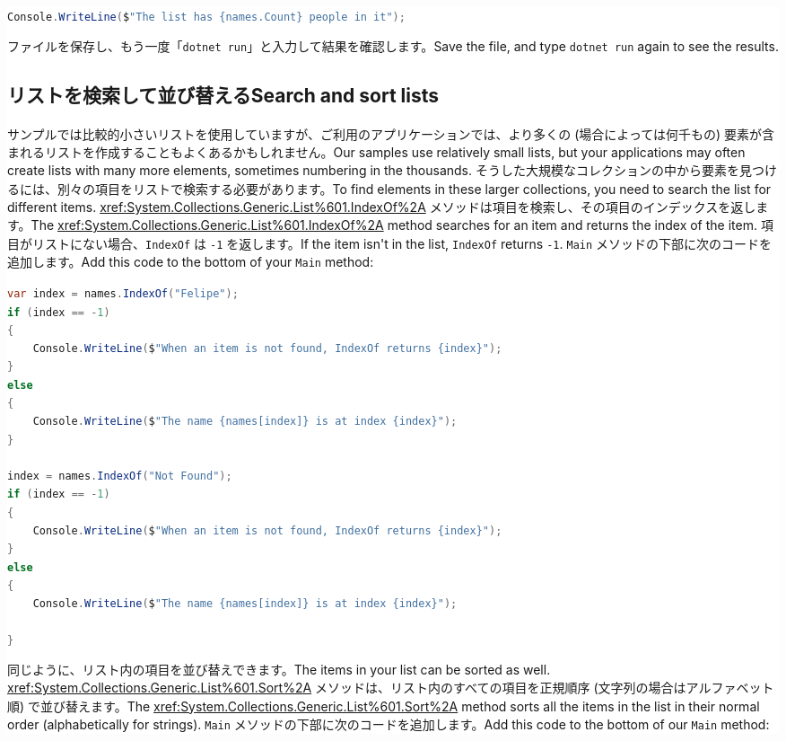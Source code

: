 ```csharp
Console.WriteLine($"The list has {names.Count} people in it");
 ```

<span data-ttu-id="5aacf-141">ファイルを保存し、もう一度「`dotnet run`」と入力して結果を確認します。</span><span class="sxs-lookup"><span data-stu-id="5aacf-141">Save the file, and type `dotnet run` again to see the results.</span></span>

## <a name="search-and-sort-lists"></a><span data-ttu-id="5aacf-142">リストを検索して並び替える</span><span class="sxs-lookup"><span data-stu-id="5aacf-142">Search and sort lists</span></span>

<span data-ttu-id="5aacf-143">サンプルでは比較的小さいリストを使用していますが、ご利用のアプリケーションでは、より多くの (場合によっては何千もの) 要素が含まれるリストを作成することもよくあるかもしれません。</span><span class="sxs-lookup"><span data-stu-id="5aacf-143">Our samples use relatively small lists, but your applications may often create lists with many more elements, sometimes numbering in the thousands.</span></span> <span data-ttu-id="5aacf-144">そうした大規模なコレクションの中から要素を見つけるには、別々の項目をリストで検索する必要があります。</span><span class="sxs-lookup"><span data-stu-id="5aacf-144">To find elements in these larger collections, you need to search the list for different items.</span></span> <span data-ttu-id="5aacf-145"><xref:System.Collections.Generic.List%601.IndexOf%2A> メソッドは項目を検索し、その項目のインデックスを返します。</span><span class="sxs-lookup"><span data-stu-id="5aacf-145">The <xref:System.Collections.Generic.List%601.IndexOf%2A> method searches for an item and returns the index of the item.</span></span> <span data-ttu-id="5aacf-146">項目がリストにない場合、`IndexOf` は `-1` を返します。</span><span class="sxs-lookup"><span data-stu-id="5aacf-146">If the item isn't in the list, `IndexOf` returns `-1`.</span></span> <span data-ttu-id="5aacf-147">`Main` メソッドの下部に次のコードを追加します。</span><span class="sxs-lookup"><span data-stu-id="5aacf-147">Add this code to the bottom of your `Main` method:</span></span>

```csharp
var index = names.IndexOf("Felipe");
if (index == -1)
{
    Console.WriteLine($"When an item is not found, IndexOf returns {index}");
}
else
{
    Console.WriteLine($"The name {names[index]} is at index {index}");
}

index = names.IndexOf("Not Found");
if (index == -1)
{
    Console.WriteLine($"When an item is not found, IndexOf returns {index}");
}
else
{
    Console.WriteLine($"The name {names[index]} is at index {index}");

}
```

<span data-ttu-id="5aacf-148">同じように、リスト内の項目を並び替えできます。</span><span class="sxs-lookup"><span data-stu-id="5aacf-148">The items in your list can be sorted as well.</span></span> <span data-ttu-id="5aacf-149"><xref:System.Collections.Generic.List%601.Sort%2A> メソッドは、リスト内のすべての項目を正規順序 (文字列の場合はアルファベット順) で並び替えます。</span><span class="sxs-lookup"><span data-stu-id="5aacf-149">The <xref:System.Collections.Generic.List%601.Sort%2A> method sorts all the items in the list in their normal order (alphabetically for strings).</span></span> <span data-ttu-id="5aacf-150">`Main` メソッドの下部に次のコードを追加します。</span><span class="sxs-lookup"><span data-stu-id="5aacf-150">Add this code to the bottom of our `Main` method:</span></span>
